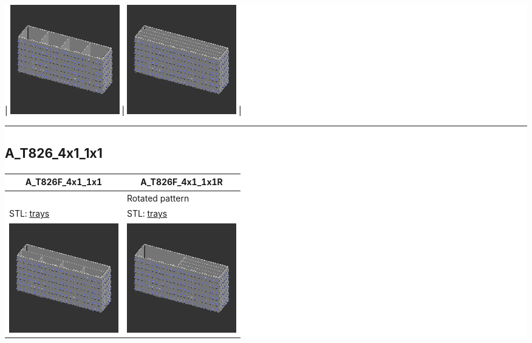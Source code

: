 | ![preview](png/A_T826F_4x1.png) | ![preview](png/A_T826F_4x1R.png) | 


---
## A_T826_4x1_1x1
| **A_T826F_4x1_1x1** | **A_T826F_4x1_1x1R** | 
| --- | --- | 
|  | Rotated pattern | 
| STL: [trays](https://github.com/CZDanol/DNLTray/releases/latest/download/DNLTray_A_trays.zip) | STL: [trays](https://github.com/CZDanol/DNLTray/releases/latest/download/DNLTray_A_trays.zip) | 
| ![preview](png/A_T826F_4x1_1x1.png) | ![preview](png/A_T826F_4x1_1x1R.png) | 
